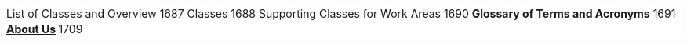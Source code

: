 
  <tr>
    <td class="indentRows"><a href="../appendices/appendix22/#list-of-classes-and-overview">List of Classes and Overview</a></td>
    <td>1687</td>
  </tr>


  <tr>
    <td class="indentRows"><a href="../appendices/appendix22/#classes">Classes</a></td>
    <td>1688</td>
  </tr>


  <tr>
    <td class="indentRows"><a href="../appendices/appendix22/#supporting-classes-for-work-areas">Supporting Classes for Work Areas</a></td>
    <td>1690</td>
  </tr>


  
  <tr>
    <td><b><a href="../appendices/glossary">Glossary of Terms and Acronyms</a></b></td>
    <td>1691</td>
  </tr>
  <tr>
    <td><b><a href="../aboutUs">About Us</a> </b></td>
    <td>1709</td>
  </tr>  
</table>
